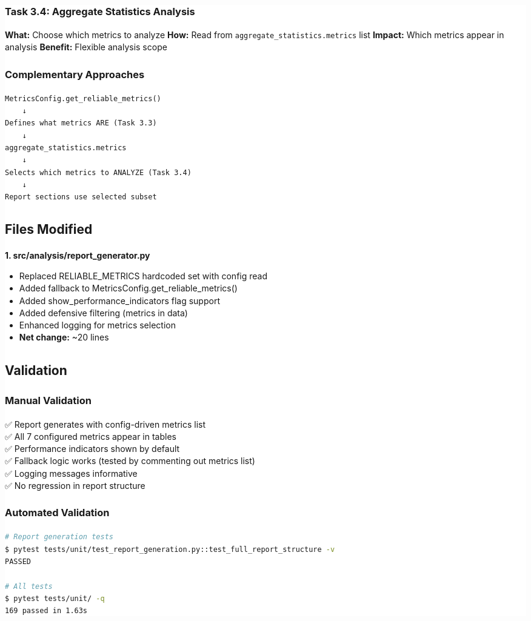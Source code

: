 ### Task 3.4: Aggregate Statistics Analysis

**What:** Choose which metrics to analyze
**How:** Read from `aggregate_statistics.metrics` list
**Impact:** Which metrics appear in analysis
**Benefit:** Flexible analysis scope

### Complementary Approaches

```
MetricsConfig.get_reliable_metrics()
    ↓
Defines what metrics ARE (Task 3.3)
    ↓
aggregate_statistics.metrics
    ↓
Selects which metrics to ANALYZE (Task 3.4)
    ↓
Report sections use selected subset
```

## Files Modified

**1. src/analysis/report_generator.py**
- Replaced RELIABLE_METRICS hardcoded set with config read
- Added fallback to MetricsConfig.get_reliable_metrics()
- Added show_performance_indicators flag support
- Added defensive filtering (metrics in data)
- Enhanced logging for metrics selection
- **Net change:** ~20 lines

## Validation

### Manual Validation

✅ Report generates with config-driven metrics list  
✅ All 7 configured metrics appear in tables  
✅ Performance indicators shown by default  
✅ Fallback logic works (tested by commenting out metrics list)  
✅ Logging messages informative  
✅ No regression in report structure  

### Automated Validation

```bash
# Report generation tests
$ pytest tests/unit/test_report_generation.py::test_full_report_structure -v
PASSED

# All tests
$ pytest tests/unit/ -q
169 passed in 1.63s
```
